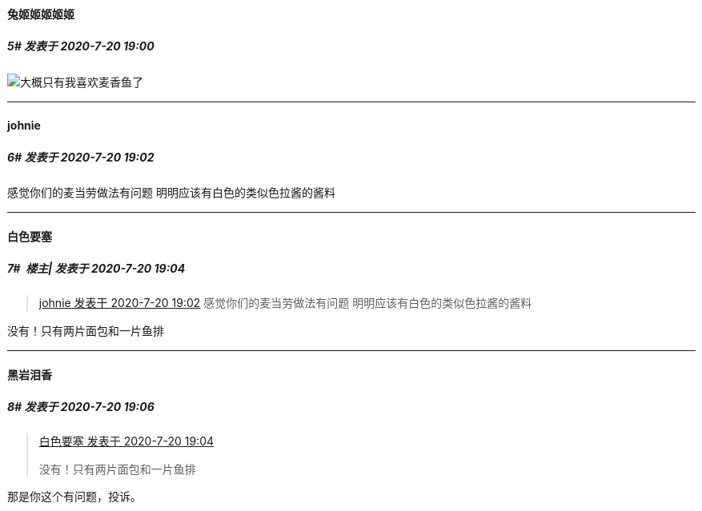 ####  兔姬姬姬姬姬  
##### 5#       发表于 2020-7-20 19:00



<img src="https://static.saraba1st.com/image/smiley/face2017/210.gif" referrerpolicy="no-referrer">大概只有我喜欢麦香鱼了







-----

####  johnie  
##### 6#       发表于 2020-7-20 19:02




感觉你们的麦当劳做法有问题
明明应该有白色的类似色拉酱的酱料







-----

####  白色要塞  
##### 7#         楼主| 发表于 2020-7-20 19:04



<blockquote><a href="httphttps://bbs.saraba1st.com/2b/forum.php?mod=redirect&amp;goto=findpost&amp;pid=48165256&amp;ptid=1949942" target="_blank">johnie 发表于 2020-7-20 19:02</a>
感觉你们的麦当劳做法有问题
明明应该有白色的类似色拉酱的酱料</blockquote>
没有！只有两片面包和一片鱼排







-----

####  黑岩泪香  
##### 8#       发表于 2020-7-20 19:06



<blockquote><a href="httphttps://bbs.saraba1st.com/2b/forum.php?mod=redirect&amp;goto=findpost&amp;pid=48165283&amp;ptid=1949942" target="_blank">白色要塞 发表于 2020-7-20 19:04</a>

没有！只有两片面包和一片鱼排</blockquote>
那是你这个有问题，投诉。




